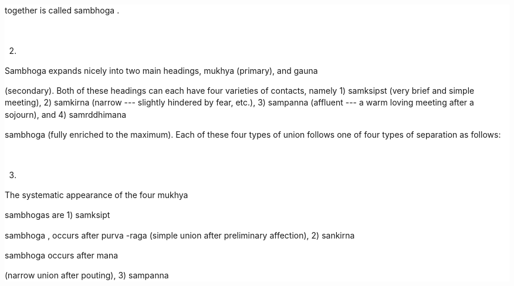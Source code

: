  together is called 
sambhoga
.


 


2)

Sambhoga
 expands nicely into two main headings, 
mukhya
 (primary), and 
gauna

(secondary). Both of these headings can each have four varieties of contacts,
namely 1) 
samksipst
 (very brief and simple meeting),
2) 
samkirna
 (narrow --- slightly hindered by fear,
etc.), 3) 
sampanna
 (affluent --- a warm loving
meeting after a sojourn), and 4) 
samrddhimana
 
sambhoga
 (fully enriched to the maximum). Each of these
four types of union follows one of four types of separation as follows:


 


3)
The systematic appearance of the four 
mukhya
 
sambhogas
 are 1) 
samksipt
 
sambhoga
, occurs after 
purva
-raga
(simple union after preliminary affection), 2) 
sankirna


sambhoga
 occurs after 
mana

(narrow union after pouting), 3) 
sampanna
 